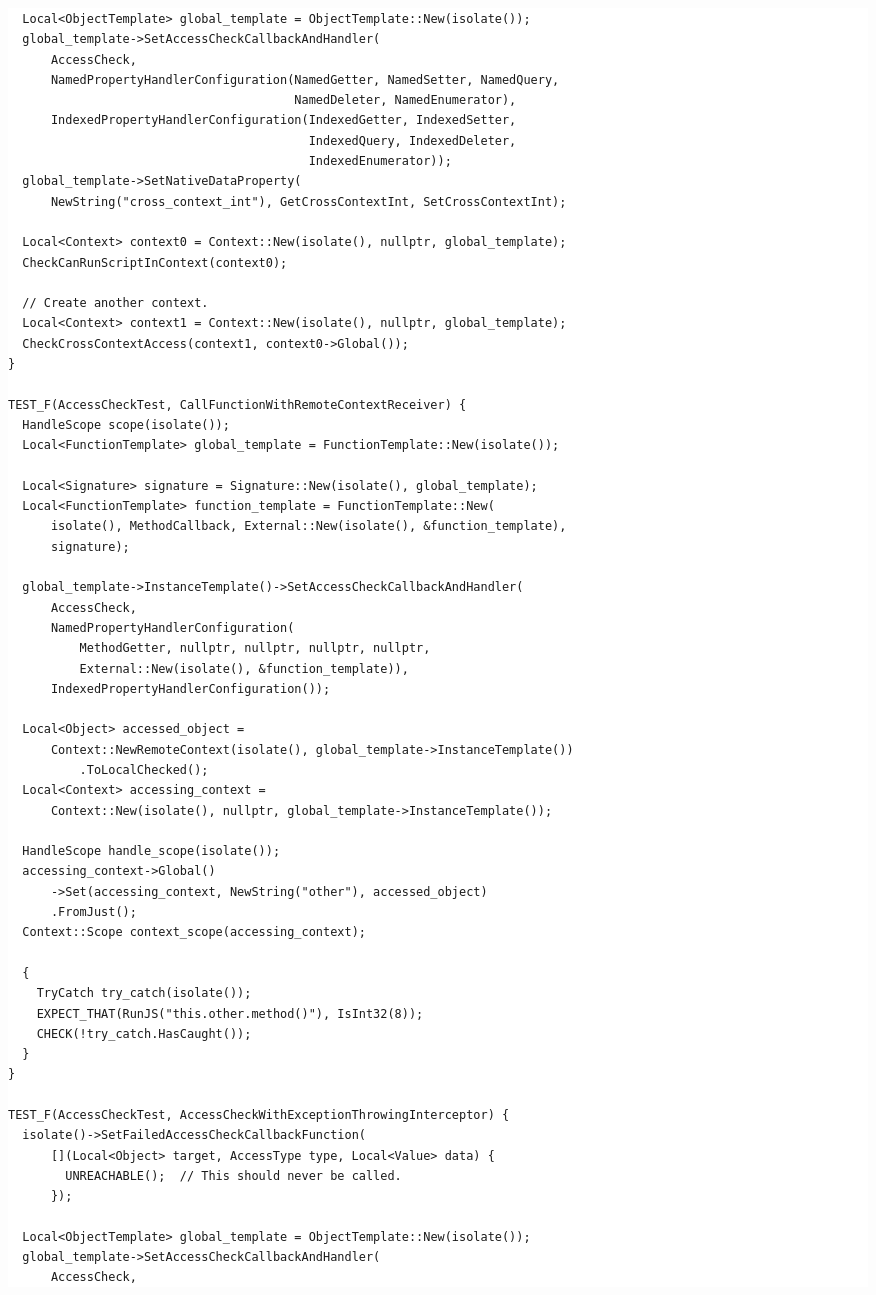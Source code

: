 ```
  Local<ObjectTemplate> global_template = ObjectTemplate::New(isolate());
  global_template->SetAccessCheckCallbackAndHandler(
      AccessCheck,
      NamedPropertyHandlerConfiguration(NamedGetter, NamedSetter, NamedQuery,
                                        NamedDeleter, NamedEnumerator),
      IndexedPropertyHandlerConfiguration(IndexedGetter, IndexedSetter,
                                          IndexedQuery, IndexedDeleter,
                                          IndexedEnumerator));
  global_template->SetNativeDataProperty(
      NewString("cross_context_int"), GetCrossContextInt, SetCrossContextInt);

  Local<Context> context0 = Context::New(isolate(), nullptr, global_template);
  CheckCanRunScriptInContext(context0);

  // Create another context.
  Local<Context> context1 = Context::New(isolate(), nullptr, global_template);
  CheckCrossContextAccess(context1, context0->Global());
}

TEST_F(AccessCheckTest, CallFunctionWithRemoteContextReceiver) {
  HandleScope scope(isolate());
  Local<FunctionTemplate> global_template = FunctionTemplate::New(isolate());

  Local<Signature> signature = Signature::New(isolate(), global_template);
  Local<FunctionTemplate> function_template = FunctionTemplate::New(
      isolate(), MethodCallback, External::New(isolate(), &function_template),
      signature);

  global_template->InstanceTemplate()->SetAccessCheckCallbackAndHandler(
      AccessCheck,
      NamedPropertyHandlerConfiguration(
          MethodGetter, nullptr, nullptr, nullptr, nullptr,
          External::New(isolate(), &function_template)),
      IndexedPropertyHandlerConfiguration());

  Local<Object> accessed_object =
      Context::NewRemoteContext(isolate(), global_template->InstanceTemplate())
          .ToLocalChecked();
  Local<Context> accessing_context =
      Context::New(isolate(), nullptr, global_template->InstanceTemplate());

  HandleScope handle_scope(isolate());
  accessing_context->Global()
      ->Set(accessing_context, NewString("other"), accessed_object)
      .FromJust();
  Context::Scope context_scope(accessing_context);

  {
    TryCatch try_catch(isolate());
    EXPECT_THAT(RunJS("this.other.method()"), IsInt32(8));
    CHECK(!try_catch.HasCaught());
  }
}

TEST_F(AccessCheckTest, AccessCheckWithExceptionThrowingInterceptor) {
  isolate()->SetFailedAccessCheckCallbackFunction(
      [](Local<Object> target, AccessType type, Local<Value> data) {
        UNREACHABLE();  // This should never be called.
      });

  Local<ObjectTemplate> global_template = ObjectTemplate::New(isolate());
  global_template->SetAccessCheckCallbackAndHandler(
      AccessCheck,
```